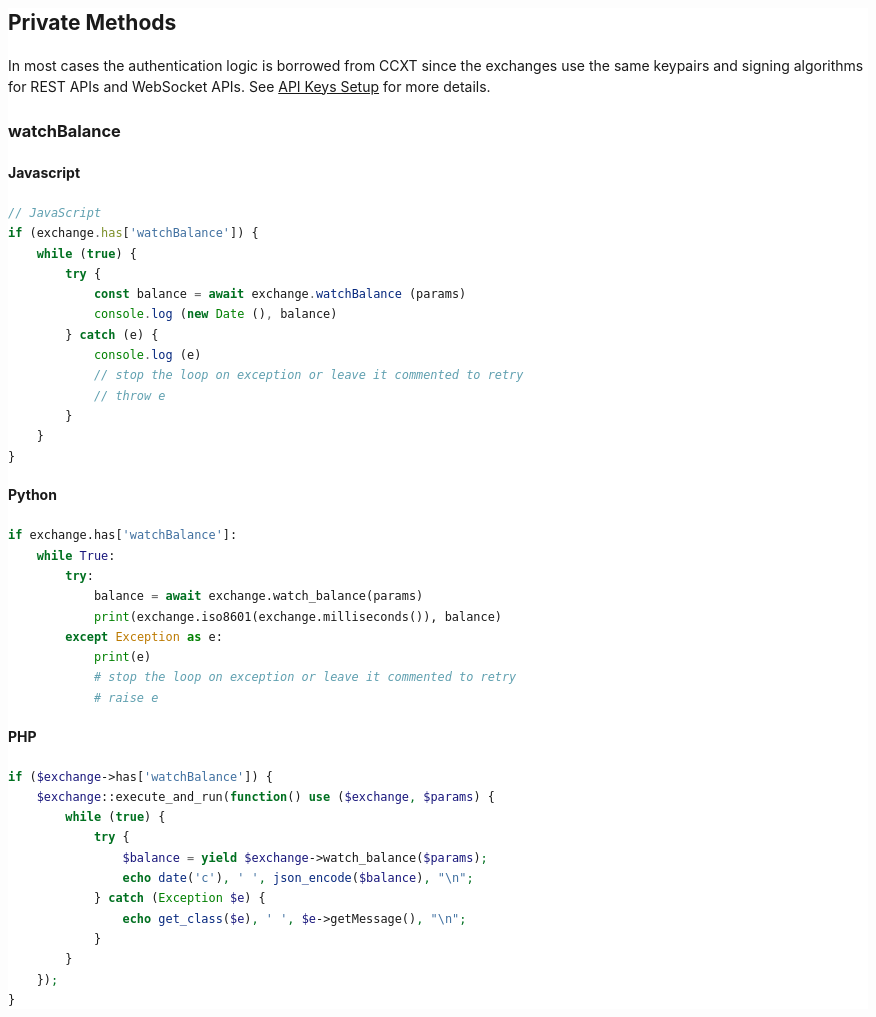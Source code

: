 
## Private Methods

In most cases the authentication logic is borrowed from CCXT since the exchanges use the same keypairs and signing algorithms for REST APIs and WebSocket APIs. See [API Keys Setup](https://github.com/ccxt/ccxt/wiki/Manual#api-keys-setup) for more details.

### watchBalance

#### **Javascript**
```javascript
// JavaScript
if (exchange.has['watchBalance']) {
    while (true) {
        try {
            const balance = await exchange.watchBalance (params)
            console.log (new Date (), balance)
        } catch (e) {
            console.log (e)
            // stop the loop on exception or leave it commented to retry
            // throw e
        }
    }
}
```
#### **Python**
```python
if exchange.has['watchBalance']:
    while True:
        try:
            balance = await exchange.watch_balance(params)
            print(exchange.iso8601(exchange.milliseconds()), balance)
        except Exception as e:
            print(e)
            # stop the loop on exception or leave it commented to retry
            # raise e
```
#### **PHP**
```php
if ($exchange->has['watchBalance']) {
    $exchange::execute_and_run(function() use ($exchange, $params) {
        while (true) {
            try {
                $balance = yield $exchange->watch_balance($params);
                echo date('c'), ' ', json_encode($balance), "\n";
            } catch (Exception $e) {
                echo get_class($e), ' ', $e->getMessage(), "\n";
            }
        }
    });
}
```
